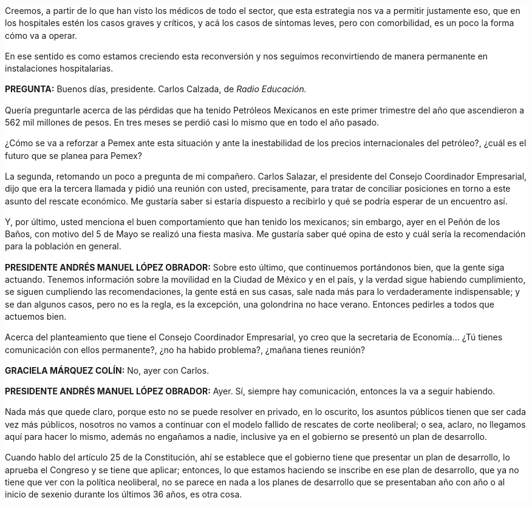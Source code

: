 Creemos, a partir de lo que han visto los médicos de todo el sector, que esta
estrategia nos va a permitir justamente eso, que en los hospitales estén los
casos graves y críticos, y acá los casos de síntomas leves, pero con
comorbilidad, es un poco la forma cómo va a operar.

En ese sentido es como estamos creciendo esta reconversión y nos seguimos
reconvirtiendo de manera permanente en instalaciones hospitalarias.

**PREGUNTA:** Buenos días, presidente. Carlos Calzada, de _Radio Educación._

Quería preguntarle acerca de las pérdidas que ha tenido Petróleos Mexicanos en
este primer trimestre del año que ascendieron a 562 mil millones de pesos. En
tres meses se perdió casi lo mismo que en todo el año pasado.

¿Cómo se va a reforzar a Pemex ante esta situación y ante la inestabilidad de
los precios internacionales del petróleo?, ¿cuál es el futuro que se planea
para Pemex?

La segunda, retomando un poco a pregunta de mi compañero. Carlos Salazar, el
presidente del Consejo Coordinador Empresarial, dijo que era la tercera
llamada y pidió una reunión con usted, precisamente, para tratar de conciliar
posiciones en torno a este asunto del rescate económico. Me gustaría saber si
estaría dispuesto a recibirlo y qué se podría esperar de un encuentro así.

Y, por último, usted menciona el buen comportamiento que han tenido los
mexicanos; sin embargo, ayer en el Peñón de los Baños, con motivo del 5 de
Mayo se realizó una fiesta masiva. Me gustaría saber qué opina de esto y cuál
sería la recomendación para la población en general.

**PRESIDENTE ANDRÉS MANUEL LÓPEZ OBRADOR:** Sobre esto último, que continuemos
portándonos bien, que la gente siga actuando. Tenemos información sobre la
movilidad en la Ciudad de México y en el país, y la verdad sigue habiendo
cumplimiento, se siguen cumpliendo las recomendaciones, la gente está en sus
casas, sale nada más para lo verdaderamente indispensable; y se dan algunos
casos, pero no es la regla, es la excepción, una golondrina no hace verano.
Entonces pedirles a todos que actuemos bien.

Acerca del planteamiento que tiene el Consejo Coordinador Empresarial, yo creo
que la secretaria de Economía… ¿Tú tienes comunicación con ellos permanente?,
¿no ha habido problema?, ¿mañana tienes reunión?

**GRACIELA MÁRQUEZ COLÍN:** No, ayer con Carlos.

**PRESIDENTE ANDRÉS MANUEL LÓPEZ OBRADOR:** Ayer. Sí, siempre hay
comunicación, entonces la va a seguir habiendo.

Nada más que quede claro, porque esto no se puede resolver en privado, en lo
oscurito, los asuntos públicos tienen que ser cada vez más públicos, nosotros
no vamos a continuar con el modelo fallido de rescates de corte neoliberal; o
sea, aclaro, no llegamos aquí para hacer lo mismo, además no engañamos a
nadie, inclusive ya en el gobierno se presentó un plan de desarrollo.

Cuando hablo del artículo 25 de la Constitución, ahí se establece que el
gobierno tiene que presentar un plan de desarrollo, lo aprueba el Congreso y
se tiene que aplicar; entonces, lo que estamos haciendo se inscribe en ese
plan de desarrollo, que ya no tiene que ver con la política neoliberal, no se
parece en nada a los planes de desarrollo que se presentaban año con año o al
inicio de sexenio durante los últimos 36 años, es otra cosa.
